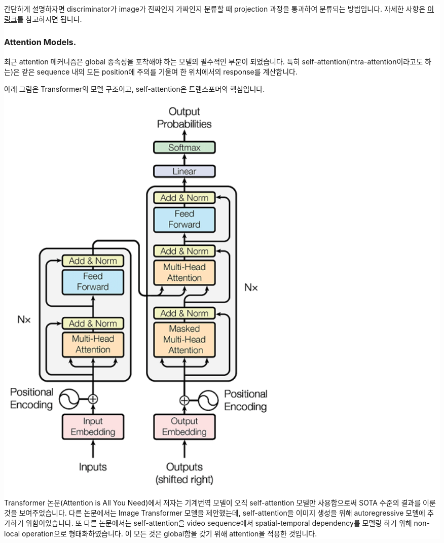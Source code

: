 간단하게 설명하자면 discriminator가 image가 진짜인지 가짜인지 분류할 때 projection 과정을 통과하여 분류되는 방법입니다. 자세한 사항은 [이 링크](https://arxiv.org/abs/1802.05637)를 참고하시면 됩니다.

### Attention Models.

최근 attention 메커니즘은 global 종속성을 포착해야 하는 모델의 필수적인 부분이 되었습니다. 특히 self-attention(intra-attention이라고도 하는)은 같은 sequence 내의 모든 position에 주의를 기울여 한 위치에서의 response를 계산합니다. 

아래 그림은 Transformer의 모델 구조이고, self-attention은 트랜스포머의 핵심입니다.

![transformer](/SAGAN_img/transformer.png)

Transformer 논문(Attention is All You Need)에서 저자는 기계번역 모델이 오직 self-attention 모델만 사용함으로써 SOTA 수준의 결과를 이룬것을 보여주었습니다. 다른 논문에서는 Image Transformer 모델을 제안했는데, self-attention을 이미지 생성을 위해 autoregressive 모델에 추가하기 위함이었습니다. 또 다른 논문에서는 self-attention을 video sequence에서 spatial-temporal dependency를 모델링 하기 위해 non-local operation으로 형태화하였습니다. 이 모든 것은 global함을 갖기 위해 attention을 적용한 것입니다.
